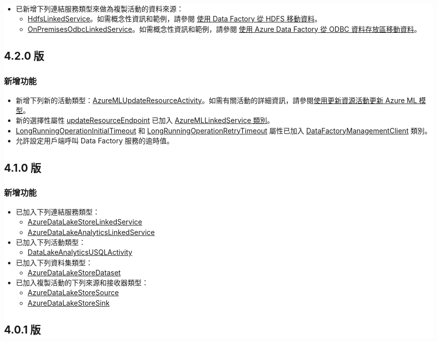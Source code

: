 - 已新增下列連結服務類型來做為複製活動的資料來源：
	- [HdfsLinkedService](https://msdn.microsoft.com/library/azure/microsoft.azure.management.datafactories.models.hdfslinkedservice.aspx)。如需概念性資訊和範例，請參閱 [使用 Data Factory 從 HDFS 移動資料](data-factory-hdfs-connector.md)。
	- [OnPremisesOdbcLinkedService](https://msdn.microsoft.com/library/azure/microsoft.azure.management.datafactories.models.onpremisesodbclinkedservice.aspx)。如需概念性資訊和範例，請參閱 [使用 Azure Data Factory 從 ODBC 資料存放區移動資料](data-factory-odbc-connector.md)。

## 4\.2.0 版

### 新增功能

- 新增下列新的活動類型：[AzureMLUpdateResourceActivity](https://msdn.microsoft.com/library/microsoft.azure.management.datafactories.models.azuremlupdateresourceactivity.aspx)。如需有關活動的詳細資訊，請參閱[使用更新資源活動更新 Azure ML 模型](data-factory-azure-ml-batch-execution-activity.md#updating-azure-ml-models-using-the-update-resource-activity)。
- 新的選擇性屬性 [updateResourceEndpoint](https://msdn.microsoft.com/library/microsoft.azure.management.datafactories.models.azuremllinkedservice.updateresourceendpoint.aspx) 已加入 [AzureMLLinkedService 類別](https://msdn.microsoft.com/library/microsoft.azure.management.datafactories.models.azuremllinkedservice.aspx)。
- [LongRunningOperationInitialTimeout](https://msdn.microsoft.com/library/azure/microsoft.azure.management.datafactories.datafactorymanagementclient.longrunningoperationinitialtimeout.aspx) 和 [LongRunningOperationRetryTimeout](https://msdn.microsoft.com/library/azure/microsoft.azure.management.datafactories.datafactorymanagementclient.longrunningoperationretrytimeout.aspx) 屬性已加入 [DataFactoryManagementClient](https://msdn.microsoft.com/library/azure/microsoft.azure.management.datafactories.datafactorymanagementclient.aspx) 類別。
- 允許設定用戶端呼叫 Data Factory 服務的逾時值。


## 4\.1.0 版

### 新增功能
* 已加入下列連結服務類型：
    * [AzureDataLakeStoreLinkedService](https://msdn.microsoft.com/library/microsoft.azure.management.datafactories.models.azuredatalakestorelinkedservice.aspx)
    * [AzureDataLakeAnalyticsLinkedService](https://msdn.microsoft.com/library/microsoft.azure.management.datafactories.models.azuredatalakeanalyticslinkedservice.aspx)
* 已加入下列活動類型：
    * [DataLakeAnalyticsUSQLActivity](https://msdn.microsoft.com/library/microsoft.azure.management.datafactories.models.datalakeanalyticsusqlactivity.aspx)
* 已加入下列資料集類型：
    * [AzureDataLakeStoreDataset](https://msdn.microsoft.com/library/microsoft.azure.management.datafactories.models.azuredatalakestoredataset.aspx)
* 已加入複製活動的下列來源和接收器類型：
    * [AzureDataLakeStoreSource](https://msdn.microsoft.com/library/microsoft.azure.management.datafactories.models.azuredatalakestoresource.aspx)
    * [AzureDataLakeStoreSink](https://msdn.microsoft.com/library/microsoft.azure.management.datafactories.models.azuredatalakestoresink.aspx)


## 4\.0.1 版
